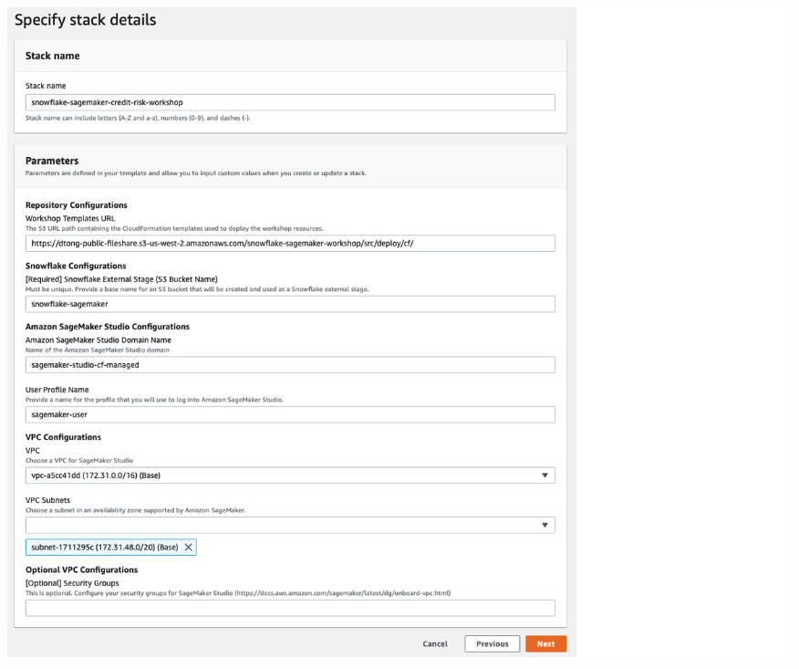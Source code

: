 <span style="overflow: hidden; display: inline-block; margin: 0.00px 0.00px; border: 0.00px solid #000000; transform: rotate(0.00rad) translateZ(0px); -webkit-transform: rotate(0.00rad) translateZ(0px); width: 624.00px; height: 712.00px;">![](assets/image70.png)</span>
